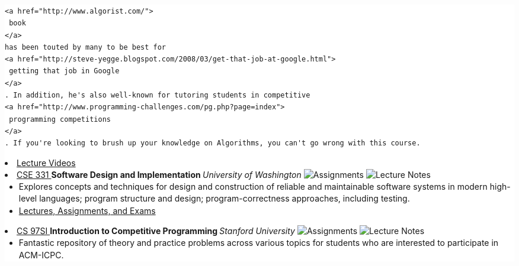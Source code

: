     <a href="http://www.algorist.com/">
     book
    </a>
    has been touted by many to be best for
    <a href="http://steve-yegge.blogspot.com/2008/03/get-that-job-at-google.html">
     getting that job in Google
    </a>
    . In addition, he's also well-known for tutoring students in competitive
    <a href="http://www.programming-challenges.com/pg.php?page=index">
     programming competitions
    </a>
    . If you're looking to brush up your knowledge on Algorithms, you can't go wrong with this course.
   </li>
   <li>
    <a href="http://www.cs.sunysb.edu/~algorith/video-lectures/">
     Lecture Videos
    </a>
   </li>
  </ul>
 </li>
 <li>
  <a href="http://courses.cs.washington.edu/courses/cse331/15sp/">
   CSE 331
  </a>
  <strong>
   Software Design and Implementation
  </strong>
  <em>
   University of Washington
  </em>
  <img alt="Assignments" height="20" src="https://assets-cdn.github.com/images/icons/emoji/unicode/1f4bb.png" title="Assignments" width="20"/>
  <img alt="Lecture Notes" height="20" src="https://assets-cdn.github.com/images/icons/emoji/unicode/1f4dd.png" title="Lecture Notes" width="20"/>
  <ul>
   <li>
    Explores concepts and techniques for design and construction of reliable and maintainable software systems in modern high-level languages; program structure and design; program-correctness approaches, including testing.
   </li>
   <li>
    <a href="http://courses.cs.washington.edu/courses/cse331/15sp/#all">
     Lectures, Assignments, and Exams
    </a>
   </li>
  </ul>
 </li>
 <li>
  <a href="http://web.stanford.edu/class/cs97si/">
   CS 97SI
  </a>
  <strong>
   Introduction to Competitive Programming
  </strong>
  <em>
   Stanford University
  </em>
  <img alt="Assignments" height="20" src="https://assets-cdn.github.com/images/icons/emoji/unicode/1f4bb.png" title="Assignments" width="20"/>
  <img alt="Lecture Notes" height="20" src="https://assets-cdn.github.com/images/icons/emoji/unicode/1f4dd.png" title="Lecture Notes" width="20"/>
  <ul>
   <li>
    Fantastic repository of theory and practice problems across various topics for students who are interested to participate in ACM-ICPC.